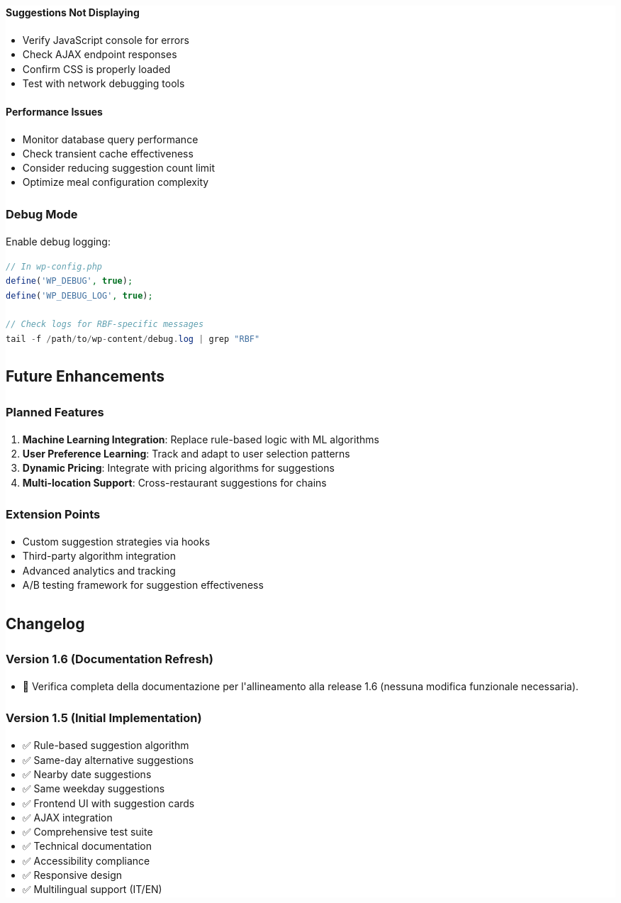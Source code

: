 #### Suggestions Not Displaying
- Verify JavaScript console for errors
- Check AJAX endpoint responses
- Confirm CSS is properly loaded
- Test with network debugging tools

#### Performance Issues
- Monitor database query performance
- Check transient cache effectiveness
- Consider reducing suggestion count limit
- Optimize meal configuration complexity

### Debug Mode
Enable debug logging:
```php
// In wp-config.php
define('WP_DEBUG', true);
define('WP_DEBUG_LOG', true);

// Check logs for RBF-specific messages
tail -f /path/to/wp-content/debug.log | grep "RBF"
```

## Future Enhancements

### Planned Features
1. **Machine Learning Integration**: Replace rule-based logic with ML algorithms
2. **User Preference Learning**: Track and adapt to user selection patterns
3. **Dynamic Pricing**: Integrate with pricing algorithms for suggestions
4. **Multi-location Support**: Cross-restaurant suggestions for chains

### Extension Points
- Custom suggestion strategies via hooks
- Third-party algorithm integration
- Advanced analytics and tracking
- A/B testing framework for suggestion effectiveness

## Changelog

### Version 1.6 (Documentation Refresh)
- 📝 Verifica completa della documentazione per l'allineamento alla release 1.6 (nessuna modifica funzionale necessaria).

### Version 1.5 (Initial Implementation)
- ✅ Rule-based suggestion algorithm
- ✅ Same-day alternative suggestions
- ✅ Nearby date suggestions  
- ✅ Same weekday suggestions
- ✅ Frontend UI with suggestion cards
- ✅ AJAX integration
- ✅ Comprehensive test suite
- ✅ Technical documentation
- ✅ Accessibility compliance
- ✅ Responsive design
- ✅ Multilingual support (IT/EN)
